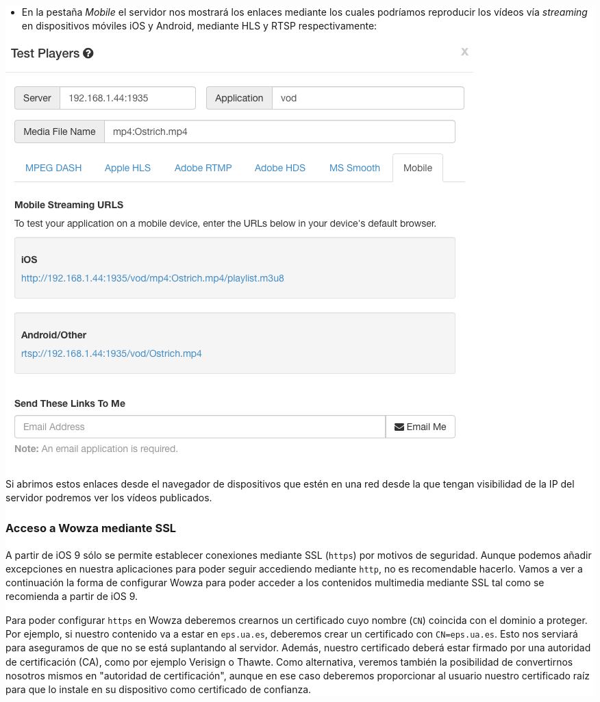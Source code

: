 * En la pestaña _Mobile_ el servidor nos mostrará los enlaces mediante los cuales podríamos reproducir los vídeos vía _streaming_ en dispositivos móviles iOS y Android, mediante HLS y RTSP respectivamente:

![Configuración de Wowza - Direcciones para moviles](imagenes/wowza-08-mobile.png)

Si abrimos estos enlaces desde el navegador de dispositivos que estén en una red desde la que tengan visibilidad de la IP del servidor podremos ver los vídeos publicados.

### Acceso a Wowza mediante SSL

A partir de iOS 9 sólo se permite establecer conexiones mediante SSL (`https`) por motivos de seguridad. Aunque podemos añadir excepciones en nuestra aplicaciones para poder seguir accediendo mediante `http`, no es recomendable hacerlo. Vamos a ver a continuación la forma de configurar Wowza para poder acceder a los contenidos multimedia mediante SSL tal como se recomienda a partir de iOS 9.

Para poder configurar `https` en Wowza deberemos crearnos un certificado cuyo nombre (`CN`) coincida con el dominio a proteger. Por ejemplo, si nuestro contenido va a estar en `eps.ua.es`, deberemos crear un certificado con `CN=eps.ua.es`. Esto nos serviará para aseguramos de que no se está suplantando al servidor. Además, nuestro certificado deberá estar firmado por una autoridad de certificación (CA), como por ejemplo Verisign o Thawte.
Como alternativa, veremos también la posibilidad de convertirnos nosotros mismos en "autoridad de certificación", aunque en ese caso deberemos proporcionar al usuario nuestro certificado raíz para que lo instale en su dispositivo como certificado de confianza.
